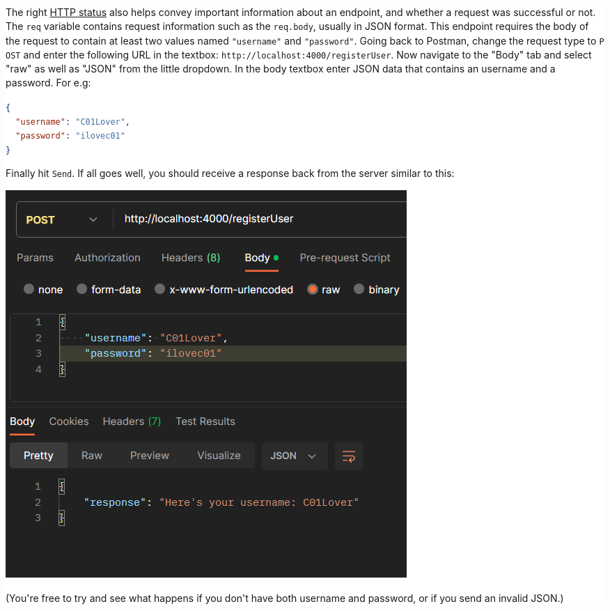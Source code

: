 The right [HTTP status](https://developer.mozilla.org/en-US/docs/Web/HTTP/Status) also helps convey important information about an endpoint, and whether a request was successful or not.
The `req` variable contains request information such as the `req.body`, usually in JSON format. This endpoint requires the body of the request to contain at least two values named `"username"` and `"password"`.
Going back to Postman, change the request type to `POST` and enter the following URL in the textbox: `http://localhost:4000/registerUser`. Now navigate to the "Body" tab and select "raw" as well as "JSON" from the little dropdown.
In the body textbox enter JSON data that contains an username and a password. For e.g:

```JSON
{
  "username": "C01Lover",
  "password": "ilovec01"
}
```

Finally hit `Send`. If all goes well, you should receive a response back from the server similar to this:

![Alt text](images/image5.png)

(You're free to try and see what happens if you don't have both username and password, or if you send an invalid JSON.)
